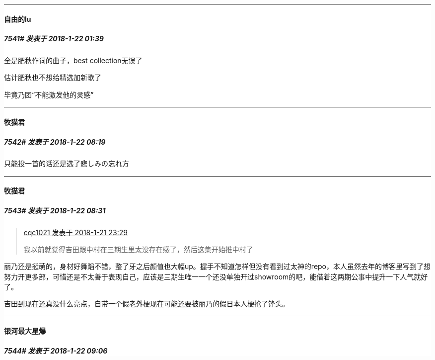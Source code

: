 





-----

####  自由的lu  
##### 7541#       发表于 2018-1-22 01:39




全是肥秋作词的曲子，best collection无误了


估计肥秋也不想给精选加新歌了


毕竟乃团“不能激发他的灵感”







-----

####  牧猫君  
##### 7542#       发表于 2018-1-22 08:19




只能投一首的话还是选了悲しみの忘れ方







-----

####  牧猫君  
##### 7543#       发表于 2018-1-22 08:31



<blockquote><a href="httphttps://bbs.saraba1st.com/2b/forum.php?mod=redirect&amp;goto=findpost&amp;pid=38307532&amp;ptid=1102389" target="_blank">cqc1021 发表于 2018-1-21 23:29</a>

我以前就觉得吉田跟中村在三期生里太没存在感了，然后这集开始推中村了</blockquote>
丽乃还是挺萌的，身材好舞蹈不错，整了牙之后颜值也大幅up。握手不知道怎样但没有看到过太神的repo，本人虽然去年的博客里写到了想努力开更多部，可惜还是不太善于表现自己，应该是三期生唯一一个还没单独开过showroom的吧，能借着这两期公事中提升一下人气就好了。

吉田到现在还真没什么亮点，自带一个假老外梗现在可能还要被丽乃的假日本人梗抢了锋头。







-----

####  银河最大星爆  
##### 7544#       发表于 2018-1-22 09:06
